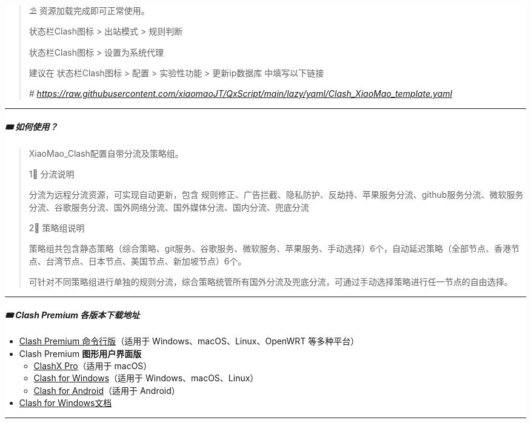 > ⛱ 资源加载完成即可正常使用。
>
> 状态栏Clash图标 > 出站模式 > 规则判断
>
> 状态栏Clash图标 > 设置为系统代理
>
> 
>
> 建议在 状态栏Clash图标 > 配置 > 实验性功能 > 更新ip数据库 中填写以下链接
>
> *# https://raw.githubusercontent.com/xiaomaoJT/QxScript/main/lazy/yaml/Clash_XiaoMao_template.yaml*



------

##### 🎟 如何使用？

> XiaoMao_Clash配置自带分流及策略组。
>
> 
>
> 1⃣️ 分流说明
>
> 分流为远程分流资源，可实现自动更新，包含 规则修正、广告拦截、隐私防护、反劫持、苹果服务分流、github服务分流、微软服务分流、谷歌服务分流、国外网络分流、国外媒体分流、国内分流、兜底分流
>
> 
>
> 2⃣️ 策略组说明
>
> 策略组共包含静态策略（综合策略、git服务、谷歌服务、微软服务、苹果服务、手动选择）6个，自动延迟策略（全部节点、香港节点、台湾节点、日本节点、美国节点、新加坡节点）6个。
>
> 可针对不同策略组进行单独的规则分流，综合策略统管所有国外分流及兜底分流，可通过手动选择策略进行任一节点的自由选择。

------



##### 🎟 Clash Premium 各版本下载地址

- [Clash Premium 命令行版](https://github.com/Dreamacro/clash/releases/tag/premium)（适用于 Windows、macOS、Linux、OpenWRT 等多种平台）
- Clash Premium **图形用户界面版**
  - [ClashX Pro](https://install.appcenter.ms/users/clashx/apps/clashx-pro/distribution_groups/public)（适用于 macOS）
  - [Clash for Windows](https://github.com/Fndroid/clash_for_windows_pkg/releases)（适用于 Windows、macOS、Linux）
  - [Clash for Android](https://github.com/Kr328/ClashForAndroid/releases)（适用于 Android）
- [Clash for Windows文档](https://docs.cfw.lbyczf.com/)



------


